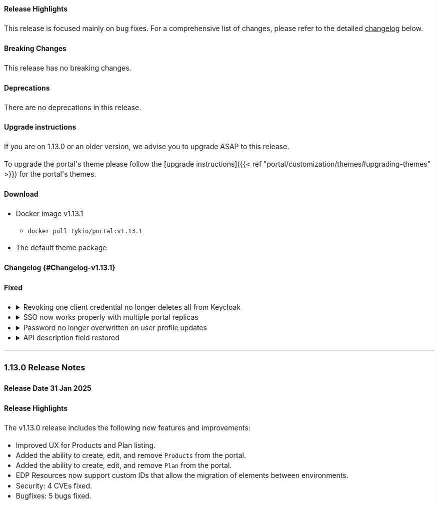 #### Release Highlights
This release is focused mainly on bug fixes. For a comprehensive list of changes, please refer to the detailed [changelog](#Changelog-v1.13.1) below.

#### Breaking Changes
This release has no breaking changes.

#### Deprecations
There are no deprecations in this release.

#### Upgrade instructions
If you are on 1.13.0 or an older version, we advise you to upgrade ASAP to this release.

To upgrade the portal's theme please follow the [upgrade instructions]({{< ref "portal/customization/themes#upgrading-themes" >}}) for the portal's themes.

#### Download
- [Docker image v1.13.1](https://hub.docker.com/r/tykio/portal/tags?page=&page_size=&ordering=&name=v1.13.1)
  - ```bash
    docker pull tykio/portal:v1.13.1
    ```
- [The default theme package](https://github.com/TykTechnologies/portal-default-theme/releases/tag/1.13.1)

#### Changelog {#Changelog-v1.13.1}

#### Fixed 

<ul>
<li>
<details><summary>Revoking one client credential no longer deletes all from Keycloak</summary></details>
</li>
<li>
<details><summary>SSO now works properly with multiple portal replicas</summary></details>
</li>
<li>
<details><summary>Password no longer overwritten on user profile updates</summary></details>
</li>
<li>
<details><summary>API description field restored</summary></details>
</li>
</ul>

---

### 1.13.0 Release Notes

#### Release Date 31 Jan 2025

#### Release Highlights
The v1.13.0 release includes the following new features and improvements:
- Improved UX for Products and Plan listing.
- Added the ability to create, edit, and remove `Products` from the portal.
- Added the ability to create, edit, and remove `Plan` from the portal.
- EDP Resources now support custom IDs that allow the migration of elements between environments.
- Security: 4 CVEs fixed.
- Bugfixes: 5 bugs fixed.
